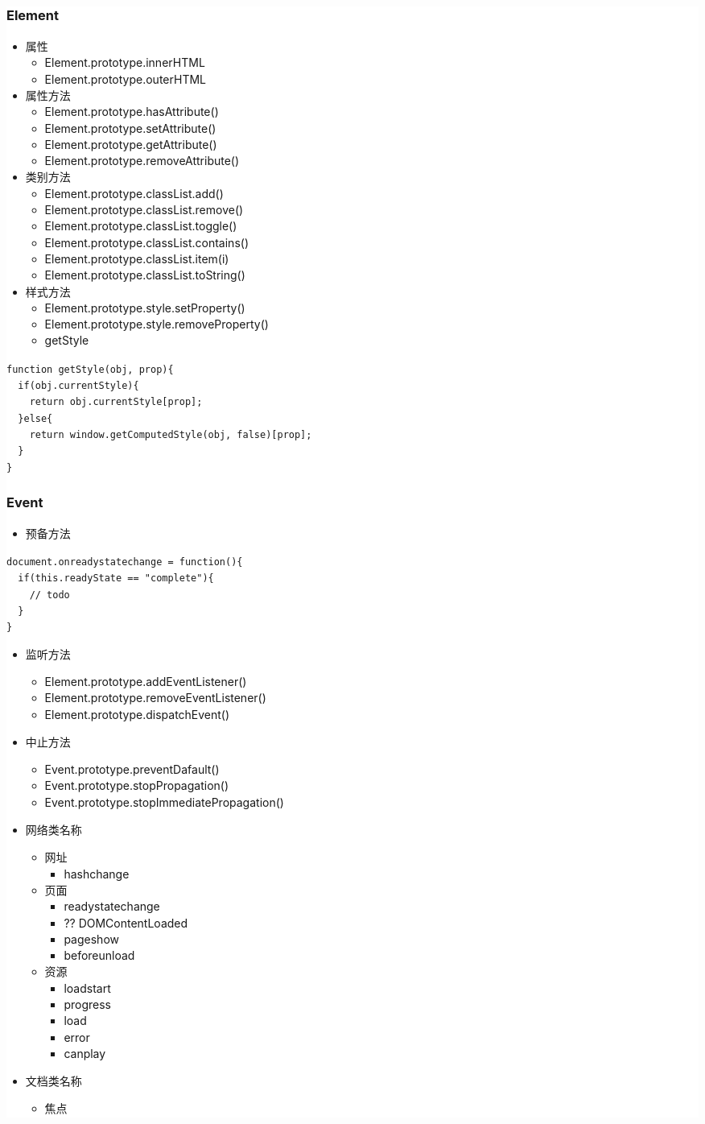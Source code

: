 ### Element
* 属性
    * Element.prototype.innerHTML
    * Element.prototype.outerHTML
* 属性方法
    * Element.prototype.hasAttribute()
    * Element.prototype.setAttribute()
    * Element.prototype.getAttribute()
    * Element.prototype.removeAttribute()
* 类别方法
    * Element.prototype.classList.add()
    * Element.prototype.classList.remove()
    * Element.prototype.classList.toggle()
    * Element.prototype.classList.contains()
    * Element.prototype.classList.item(i)
    * Element.prototype.classList.toString()
* 样式方法
    * Element.prototype.style.setProperty()
    * Element.prototype.style.removeProperty()
    * getStyle
```
function getStyle(obj, prop){
  if(obj.currentStyle){
    return obj.currentStyle[prop];
  }else{
    return window.getComputedStyle(obj, false)[prop];
  }
}
```

### Event
* 预备方法
```
document.onreadystatechange = function(){
  if(this.readyState == "complete"){
    // todo
  }
}
```
* 监听方法
    * Element.prototype.addEventListener()
    * Element.prototype.removeEventListener()
    * Element.prototype.dispatchEvent()
* 中止方法
    * Event.prototype.preventDafault()
    * Event.prototype.stopPropagation()
    * Event.prototype.stopImmediatePropagation()

* 网络类名称
    * 网址
        * hashchange
    * 页面
        * readystatechange
        * ?? DOMContentLoaded
        * pageshow
        * beforeunload
    * 资源
        * loadstart
        * progress
        * load
        * error
        * canplay
* 文档类名称
    * 焦点